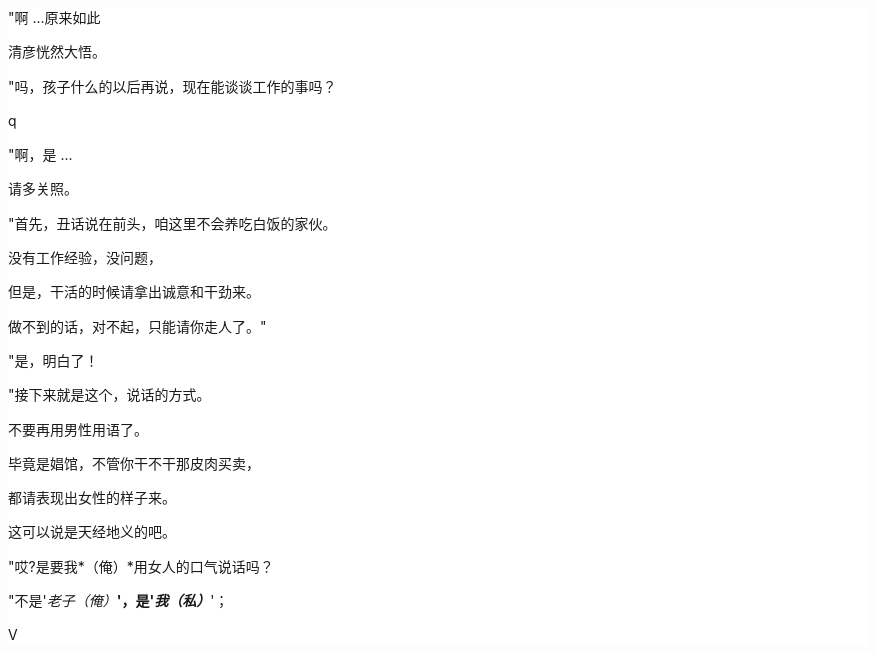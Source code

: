 

"啊 ...原来如此



清彦恍然大悟。



"吗，孩子什么的以后再说，现在能谈谈工作的事吗？

q



"啊，是 ...



请多关照。





"首先，丑话说在前头，咱这里不会养吃白饭的家伙。



没有工作经验，没问题，



但是，干活的时候请拿出诚意和干劲来。



做不到的话，对不起，只能请你走人了。"





"是，明白了！





"接下来就是这个，说话的方式。



不要再用男性用语了。



毕竟是娼馆，不管你干不干那皮肉买卖，



都请表现出女性的样子来。



这可以说是天经地义的吧。



"哎?是要我*（俺）*用女人的口气说话吗？



"不是'**老子*（俺）***'，是'**我*（私）***'；

V
